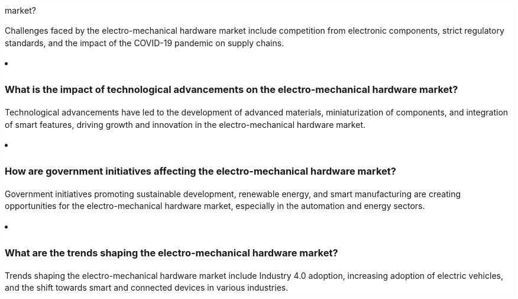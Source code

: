 market?</h3> <p>Challenges faced by the electro-mechanical hardware market include competition from electronic components, strict regulatory standards, and the impact of the COVID-19 pandemic on supply chains.</p> </li> <li> <h3>What is the impact of technological advancements on the electro-mechanical hardware market?</h3> <p>Technological advancements have led to the development of advanced materials, miniaturization of components, and integration of smart features, driving growth and innovation in the electro-mechanical hardware market.</p> </li> <li> <h3>How are government initiatives affecting the electro-mechanical hardware market?</h3> <p>Government initiatives promoting sustainable development, renewable energy, and smart manufacturing are creating opportunities for the electro-mechanical hardware market, especially in the automation and energy sectors.</p> </li> <li> <h3>What are the trends shaping the electro-mechanical hardware market?</h3> <p>Trends shaping the electro-mechanical hardware market include Industry 4.0 adoption, increasing adoption of electric vehicles, and the shift towards smart and connected devices in various industries.</p> </li></ol></strong></p>

